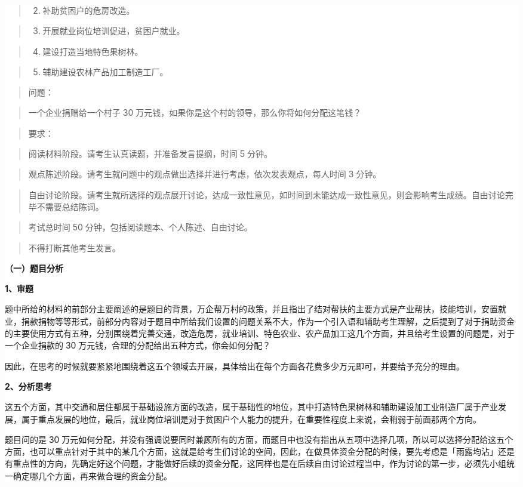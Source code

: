 
> 2. 补助贫困户的危房改造。



> 3. 开展就业岗位培训促进，贫困户就业。



> 4. 建设打造当地特色果树林。



> 5. 辅助建设农林产品加工制造工厂。



> 问题：



> 一个企业捐赠给一个村子 30 万元钱，如果你是这个村的领导，那么你将如何分配这笔钱？



> 要求：



> 阅读材料阶段。请考生认真读题，并准备发言提纲，时间 5 分钟。



> 观点陈述阶段。请考生就问题中的观点做出选择并进行考虑，依次发表观点，每人时间 3 分钟。



> 自由讨论阶段。请考生就所选择的观点展开讨论，达成一致性意见，如时间到未能达成一致性意见，则会影响考生成绩。自由讨论完毕不需要总结陈词。



> 考试总时间 50 分钟，包括阅读题本、个人陈述、自由讨论。



> 不得打断其他考生发言。


**（一）题目分析**


**1、审题**


题中所给的材料的前部分主要阐述的是题目的背景，万企帮万村的政策，并且指出了结对帮扶的主要方式是产业帮扶，技能培训，安置就业，捐款捐物等等形式，前部分内容对于题目中所给我们设置的问题关系不大，作为一个引入语和辅助考生理解，之后提到了对于捐助资金的主要使用方式有五种，分别围绕着完善交通，改造危房，就业培训、特色农业、农产品加工这几个方面，并且给考生设置的问题是，对于一个企业捐款的 30 万元钱，合理的分配给出五种方式，你会如何分配？


因此，在思考的时候就要紧紧地围绕着这五个领域去开展，具体给出在每个方面各花费多少万元即可，并要给予充分的理由。


**2、分析思考**


这五个方面，其中交通和居住都属于基础设施方面的改造，属于基础性的地位，其中打造特色果树林和辅助建设加工业制造厂属于产业发展，属于重点发展的地位，最后，就业岗位培训是对于贫困户个人能力的提升，在重要性程度上来说，会稍弱于前面那两个方向。


题目问的是 30 万元如何分配，并没有强调说要同时兼顾所有的方面，而题目中也没有指出从五项中选择几项，所以可以选择分配给这五个方面，也可以重点针对于其中的某几个方面，这就是给考生们讨论的空间，因此，在做具体资金分配的时候，要先考虑是「雨露均沾」还是有重点性的方向，先确定好这个问题，才能做好后续的资金分配，这同样也是在后续自由讨论过程当中，作为讨论的第一步，必须先小组统一确定哪几个方面，再来做合理的资金分配。
